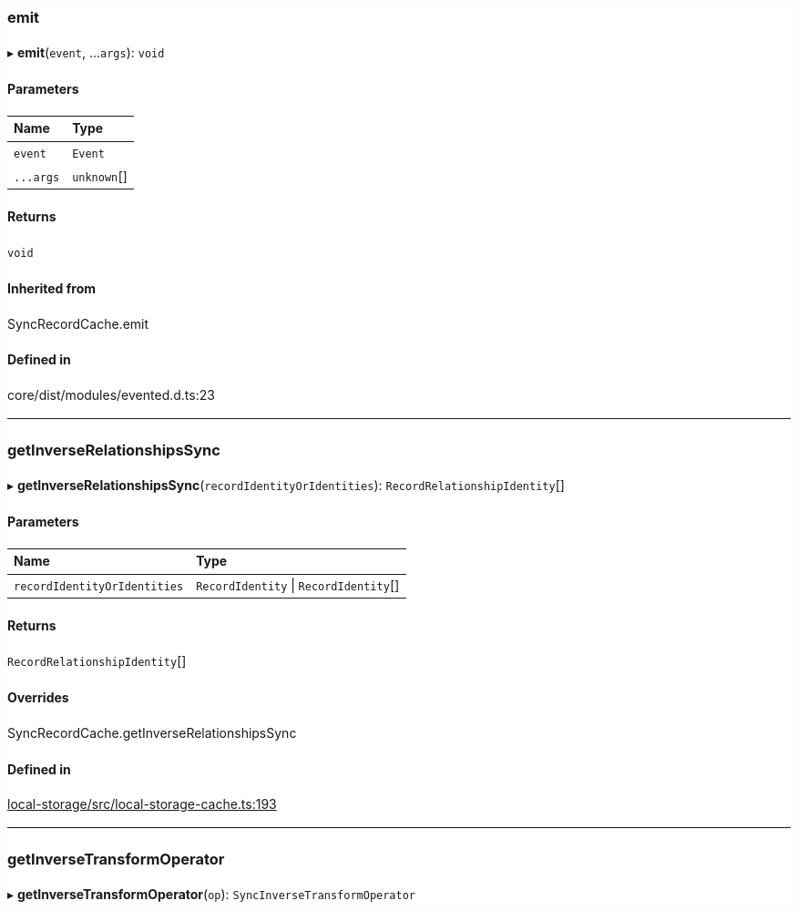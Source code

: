 ### emit

▸ **emit**(`event`, ...`args`): `void`

#### Parameters

| Name | Type |
| :------ | :------ |
| `event` | `Event` |
| `...args` | `unknown`[] |

#### Returns

`void`

#### Inherited from

SyncRecordCache.emit

#### Defined in

core/dist/modules/evented.d.ts:23

___

### getInverseRelationshipsSync

▸ **getInverseRelationshipsSync**(`recordIdentityOrIdentities`): `RecordRelationshipIdentity`[]

#### Parameters

| Name | Type |
| :------ | :------ |
| `recordIdentityOrIdentities` | `RecordIdentity` \| `RecordIdentity`[] |

#### Returns

`RecordRelationshipIdentity`[]

#### Overrides

SyncRecordCache.getInverseRelationshipsSync

#### Defined in

[local-storage/src/local-storage-cache.ts:193](https://github.com/orbitjs/orbit/blob/6e0cbd41/packages/@orbit/local-storage/src/local-storage-cache.ts#L193)

___

### getInverseTransformOperator

▸ **getInverseTransformOperator**(`op`): `SyncInverseTransformOperator`
